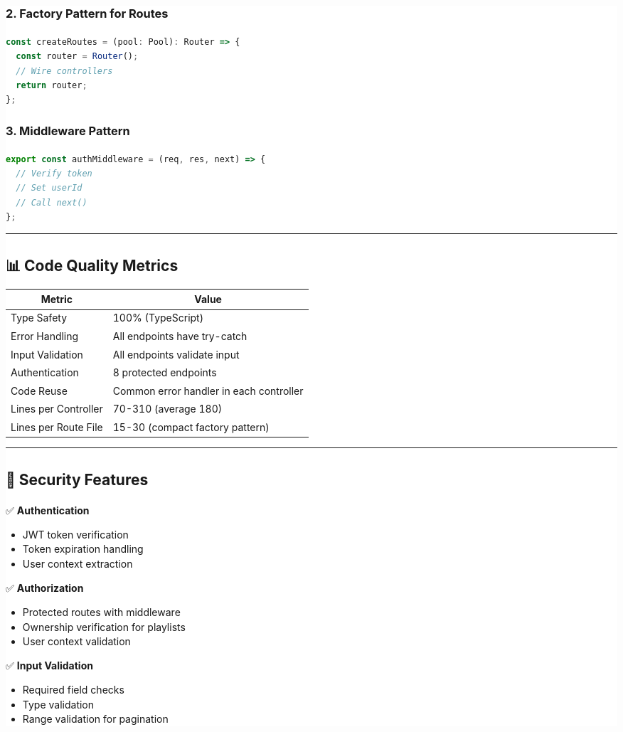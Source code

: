 ### 2. Factory Pattern for Routes
```typescript
const createRoutes = (pool: Pool): Router => {
  const router = Router();
  // Wire controllers
  return router;
};
```

### 3. Middleware Pattern
```typescript
export const authMiddleware = (req, res, next) => {
  // Verify token
  // Set userId
  // Call next()
};
```

---

## 📊 Code Quality Metrics

| Metric | Value |
|--------|-------|
| Type Safety | 100% (TypeScript) |
| Error Handling | All endpoints have try-catch |
| Input Validation | All endpoints validate input |
| Authentication | 8 protected endpoints |
| Code Reuse | Common error handler in each controller |
| Lines per Controller | 70-310 (average 180) |
| Lines per Route File | 15-30 (compact factory pattern) |

---

## 🔐 Security Features

✅ **Authentication**
- JWT token verification
- Token expiration handling
- User context extraction

✅ **Authorization**
- Protected routes with middleware
- Ownership verification for playlists
- User context validation

✅ **Input Validation**
- Required field checks
- Type validation
- Range validation for pagination
